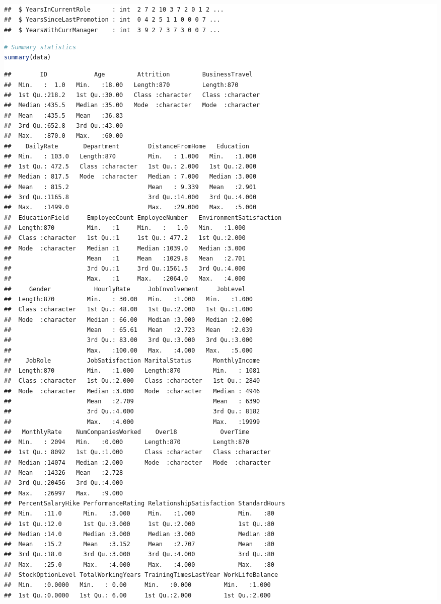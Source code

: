 ```
##  $ YearsInCurrentRole      : int  2 7 2 10 3 7 2 0 1 2 ...
##  $ YearsSinceLastPromotion : int  0 4 2 5 1 1 0 0 0 7 ...
##  $ YearsWithCurrManager    : int  3 9 2 7 3 7 3 0 0 7 ...
```



``` r
# Summary statistics
summary(data)
```

```
##        ID             Age         Attrition         BusinessTravel    
##  Min.   :  1.0   Min.   :18.00   Length:870         Length:870        
##  1st Qu.:218.2   1st Qu.:30.00   Class :character   Class :character  
##  Median :435.5   Median :35.00   Mode  :character   Mode  :character  
##  Mean   :435.5   Mean   :36.83                                        
##  3rd Qu.:652.8   3rd Qu.:43.00                                        
##  Max.   :870.0   Max.   :60.00                                        
##    DailyRate       Department        DistanceFromHome   Education    
##  Min.   : 103.0   Length:870         Min.   : 1.000   Min.   :1.000  
##  1st Qu.: 472.5   Class :character   1st Qu.: 2.000   1st Qu.:2.000  
##  Median : 817.5   Mode  :character   Median : 7.000   Median :3.000  
##  Mean   : 815.2                      Mean   : 9.339   Mean   :2.901  
##  3rd Qu.:1165.8                      3rd Qu.:14.000   3rd Qu.:4.000  
##  Max.   :1499.0                      Max.   :29.000   Max.   :5.000  
##  EducationField     EmployeeCount EmployeeNumber   EnvironmentSatisfaction
##  Length:870         Min.   :1     Min.   :   1.0   Min.   :1.000          
##  Class :character   1st Qu.:1     1st Qu.: 477.2   1st Qu.:2.000          
##  Mode  :character   Median :1     Median :1039.0   Median :3.000          
##                     Mean   :1     Mean   :1029.8   Mean   :2.701          
##                     3rd Qu.:1     3rd Qu.:1561.5   3rd Qu.:4.000          
##                     Max.   :1     Max.   :2064.0   Max.   :4.000          
##     Gender            HourlyRate     JobInvolvement     JobLevel    
##  Length:870         Min.   : 30.00   Min.   :1.000   Min.   :1.000  
##  Class :character   1st Qu.: 48.00   1st Qu.:2.000   1st Qu.:1.000  
##  Mode  :character   Median : 66.00   Median :3.000   Median :2.000  
##                     Mean   : 65.61   Mean   :2.723   Mean   :2.039  
##                     3rd Qu.: 83.00   3rd Qu.:3.000   3rd Qu.:3.000  
##                     Max.   :100.00   Max.   :4.000   Max.   :5.000  
##    JobRole          JobSatisfaction MaritalStatus      MonthlyIncome  
##  Length:870         Min.   :1.000   Length:870         Min.   : 1081  
##  Class :character   1st Qu.:2.000   Class :character   1st Qu.: 2840  
##  Mode  :character   Median :3.000   Mode  :character   Median : 4946  
##                     Mean   :2.709                      Mean   : 6390  
##                     3rd Qu.:4.000                      3rd Qu.: 8182  
##                     Max.   :4.000                      Max.   :19999  
##   MonthlyRate    NumCompaniesWorked    Over18            OverTime        
##  Min.   : 2094   Min.   :0.000      Length:870         Length:870        
##  1st Qu.: 8092   1st Qu.:1.000      Class :character   Class :character  
##  Median :14074   Median :2.000      Mode  :character   Mode  :character  
##  Mean   :14326   Mean   :2.728                                           
##  3rd Qu.:20456   3rd Qu.:4.000                                           
##  Max.   :26997   Max.   :9.000                                           
##  PercentSalaryHike PerformanceRating RelationshipSatisfaction StandardHours
##  Min.   :11.0      Min.   :3.000     Min.   :1.000            Min.   :80   
##  1st Qu.:12.0      1st Qu.:3.000     1st Qu.:2.000            1st Qu.:80   
##  Median :14.0      Median :3.000     Median :3.000            Median :80   
##  Mean   :15.2      Mean   :3.152     Mean   :2.707            Mean   :80   
##  3rd Qu.:18.0      3rd Qu.:3.000     3rd Qu.:4.000            3rd Qu.:80   
##  Max.   :25.0      Max.   :4.000     Max.   :4.000            Max.   :80   
##  StockOptionLevel TotalWorkingYears TrainingTimesLastYear WorkLifeBalance
##  Min.   :0.0000   Min.   : 0.00     Min.   :0.000         Min.   :1.000  
##  1st Qu.:0.0000   1st Qu.: 6.00     1st Qu.:2.000         1st Qu.:2.000  
```